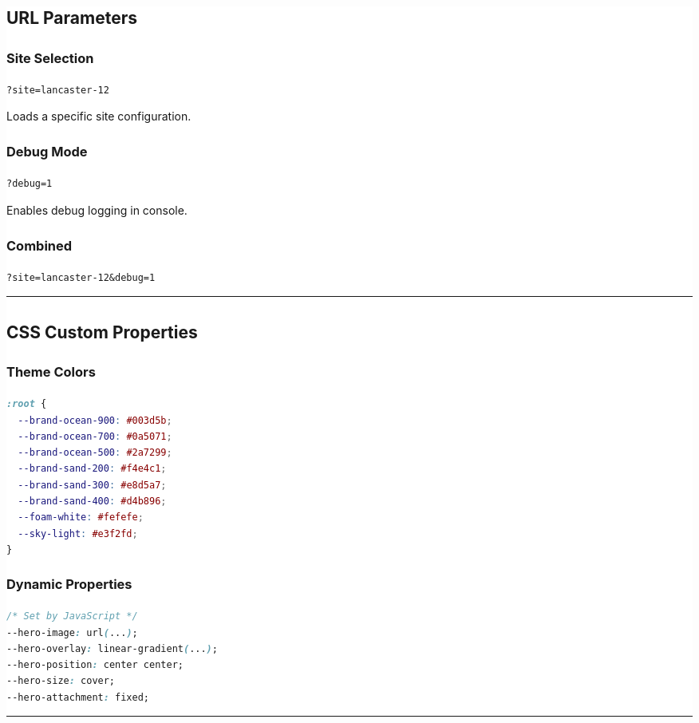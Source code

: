
## URL Parameters

### Site Selection

```
?site=lancaster-12
```

Loads a specific site configuration.

### Debug Mode

```
?debug=1
```

Enables debug logging in console.

### Combined

```
?site=lancaster-12&debug=1
```

---

## CSS Custom Properties

### Theme Colors

```css
:root {
  --brand-ocean-900: #003d5b;
  --brand-ocean-700: #0a5071;
  --brand-ocean-500: #2a7299;
  --brand-sand-200: #f4e4c1;
  --brand-sand-300: #e8d5a7;
  --brand-sand-400: #d4b896;
  --foam-white: #fefefe;
  --sky-light: #e3f2fd;
}
```

### Dynamic Properties

```css
/* Set by JavaScript */
--hero-image: url(...);
--hero-overlay: linear-gradient(...);
--hero-position: center center;
--hero-size: cover;
--hero-attachment: fixed;
```

---
